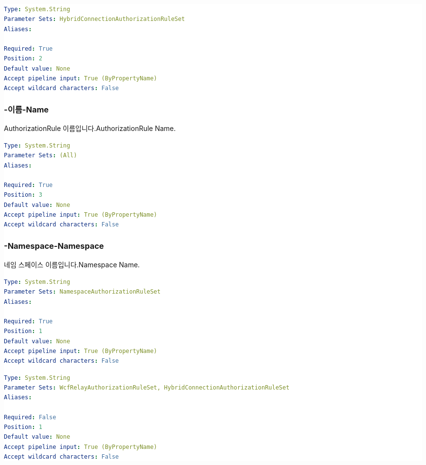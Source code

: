 ```yaml
Type: System.String
Parameter Sets: HybridConnectionAuthorizationRuleSet
Aliases:

Required: True
Position: 2
Default value: None
Accept pipeline input: True (ByPropertyName)
Accept wildcard characters: False
```

### <span data-ttu-id="f9f34-124">-이름</span><span class="sxs-lookup"><span data-stu-id="f9f34-124">-Name</span></span>
<span data-ttu-id="f9f34-125">AuthorizationRule 이름입니다.</span><span class="sxs-lookup"><span data-stu-id="f9f34-125">AuthorizationRule Name.</span></span>

```yaml
Type: System.String
Parameter Sets: (All)
Aliases:

Required: True
Position: 3
Default value: None
Accept pipeline input: True (ByPropertyName)
Accept wildcard characters: False
```

### <span data-ttu-id="f9f34-126">-Namespace</span><span class="sxs-lookup"><span data-stu-id="f9f34-126">-Namespace</span></span>
<span data-ttu-id="f9f34-127">네임 스페이스 이름입니다.</span><span class="sxs-lookup"><span data-stu-id="f9f34-127">Namespace Name.</span></span>

```yaml
Type: System.String
Parameter Sets: NamespaceAuthorizationRuleSet
Aliases:

Required: True
Position: 1
Default value: None
Accept pipeline input: True (ByPropertyName)
Accept wildcard characters: False
```

```yaml
Type: System.String
Parameter Sets: WcfRelayAuthorizationRuleSet, HybridConnectionAuthorizationRuleSet
Aliases:

Required: False
Position: 1
Default value: None
Accept pipeline input: True (ByPropertyName)
Accept wildcard characters: False
```
